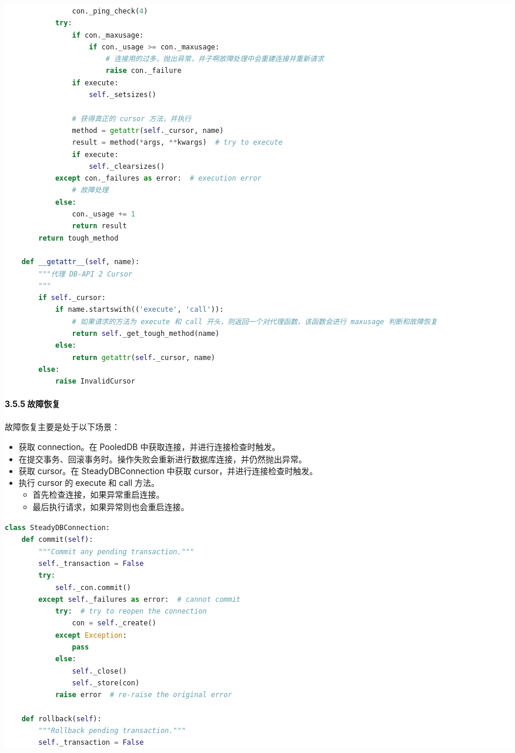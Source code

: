 ```py
                con._ping_check(4)
            try:
                if con._maxusage:
                    if con._usage >= con._maxusage:
                        # 连接用的过多，抛出异常，并子啊故障处理中会重建连接并重新请求
                        raise con._failure
                if execute:
                    self._setsizes()

                # 获得真正的 cursor 方法，并执行
                method = getattr(self._cursor, name)
                result = method(*args, **kwargs)  # try to execute
                if execute:
                    self._clearsizes()
            except con._failures as error:  # execution error
                # 故障处理
            else:
                con._usage += 1
                return result
        return tough_method

    def __getattr__(self, name):
        """代理 DB-API 2 Cursor
        """
        if self._cursor:
            if name.startswith(('execute', 'call')):
                # 如果请求的方法为 execute 和 call 开头，则返回一个对代理函数，该函数会进行 maxusage 判断和故障恢复
                return self._get_tough_method(name)
            else:
                return getattr(self._cursor, name)
        else:
            raise InvalidCursor
```

#### 3.5.5 故障恢复

故障恢复主要是处于以下场景：
* 获取 connection。在 PooledDB 中获取连接，并进行连接检查时触发。
* 在提交事务、回滚事务时。操作失败会重新进行数据库连接，并仍然抛出异常。
* 获取 cursor。在 SteadyDBConnection 中获取 cursor，并进行连接检查时触发。
* 执行 cursor 的 execute 和 call 方法。
    * 首先检查连接，如果异常重启连接。
    * 最后执行请求，如果异常则也会重启连接。

```py
class SteadyDBConnection:
    def commit(self):
        """Commit any pending transaction."""
        self._transaction = False
        try:
            self._con.commit()
        except self._failures as error:  # cannot commit
            try:  # try to reopen the connection
                con = self._create()
            except Exception:
                pass
            else:
                self._close()
                self._store(con)
            raise error  # re-raise the original error

    def rollback(self):
        """Rollback pending transaction."""
        self._transaction = False
```